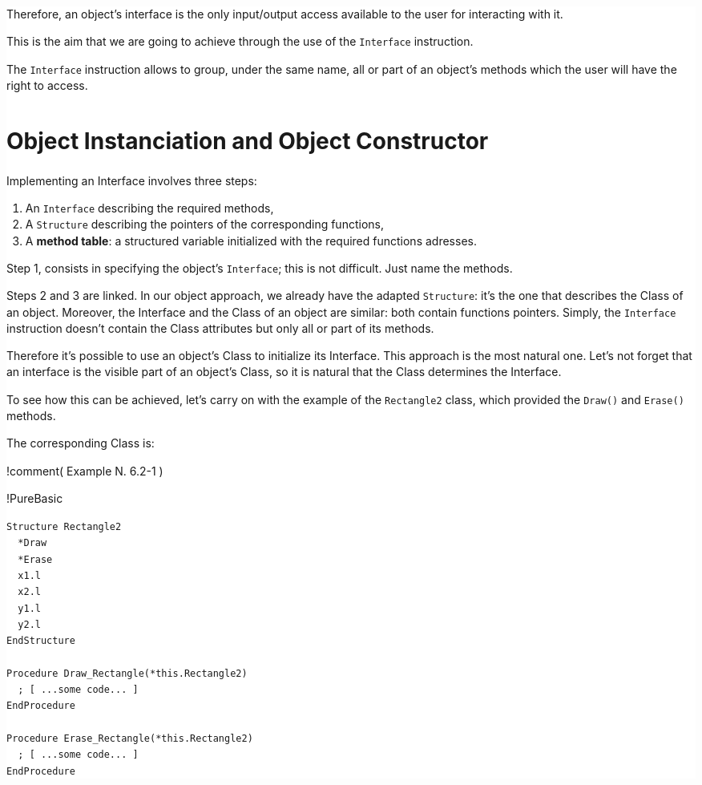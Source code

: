 Therefore, an object’s interface is the only input/output access available to the user for interacting with it.

This is the aim that we are going to achieve through the use of the `Interface` instruction.

The `Interface` instruction allows to group, under the same name, all or part of an object’s methods which the user will have the right to access.

# Object Instanciation and Object Constructor

Implementing an Interface involves three steps:

1. An `Interface` describing the required methods,
2. A `Structure` describing the pointers of the corresponding functions,
3. A **method table**: a structured variable initialized with the required functions adresses.

Step 1, consists in specifying the object’s `Interface`; this is not difficult. Just name the methods.

Steps 2 and 3 are linked. In our object approach, we already have the adapted `Structure`: it’s the one that describes the Class of an object.
Moreover, the Interface and the Class of an object are similar: both contain functions pointers.
Simply, the `Interface` instruction doesn’t contain the Class attributes but only all or part of its methods.

Therefore it’s possible to use an object’s Class to initialize its Interface. This approach is the most natural one. Let’s not forget that an interface is the visible part of an object’s Class, so it is natural that the Class determines the Interface.

To see how this can be achieved, let’s carry on with the example of the `Rectangle2` class, which provided the `Draw()` and `Erase()` methods.

The corresponding Class is:

!comment( Example N. 6.2-1 )

!PureBasic
~~~~~~~~~~~~~~~~~~~~~~~~~~~~~~~~~~~~~~~~~~~~~~~~~~~~~~~~~~~~~~~~~~~~~~~~
Structure Rectangle2
  *Draw
  *Erase
  x1.l
  x2.l
  y1.l
  y2.l
EndStructure

Procedure Draw_Rectangle(*this.Rectangle2)
  ; [ ...some code... ]
EndProcedure

Procedure Erase_Rectangle(*this.Rectangle2)
  ; [ ...some code... ]
EndProcedure
~~~~~~~~~~~~~~~~~~~~~~~~~~~~~~~~~~~~~~~~~~~~~~~~~~~~~~~~~~~~~~~~~~~~~~~~


[previous remark]: #admonition-constructor-parameters
[see previous note]: purebasic-oop-4.html#admonition-on-structure-interface-symmetry
[Appendix]: purebasic-oop-9.html